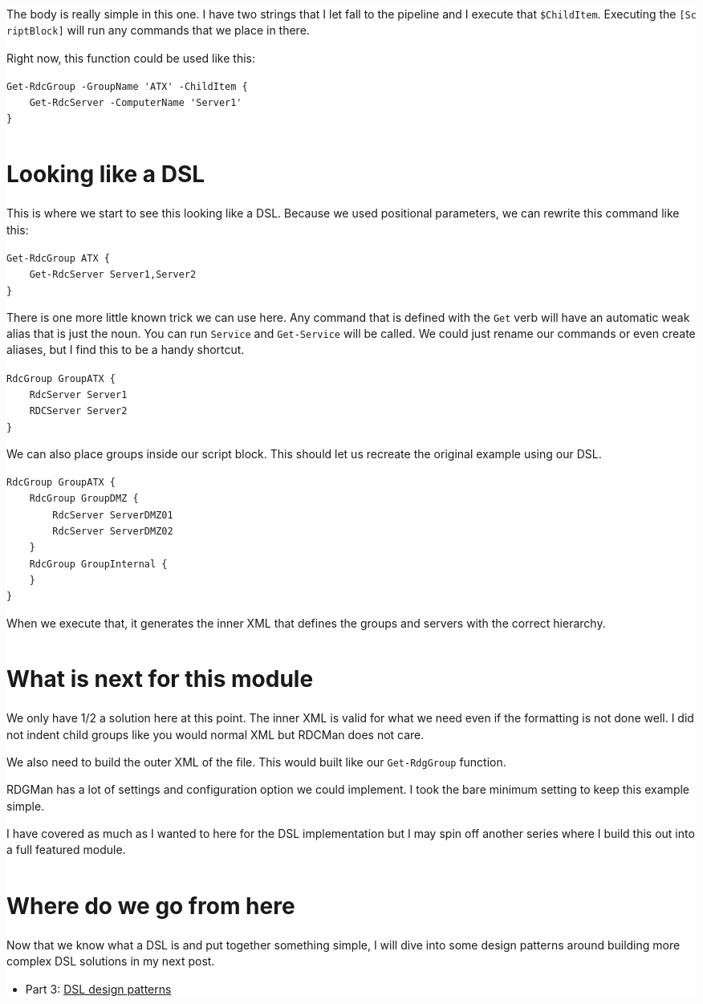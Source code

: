 The body is really simple in this one. I have two strings that I let fall to the pipeline and I execute that `$ChildItem`. Executing the `[ScriptBlock]` will run any commands that we place in there.

Right now, this function could be used like this:

    Get-RdcGroup -GroupName 'ATX' -ChildItem {
        Get-RdcServer -ComputerName 'Server1'
    }

# Looking like a DSL

This is where we start to see this looking like a DSL. Because we used positional parameters, we can rewrite this command like this:

    Get-RdcGroup ATX {
        Get-RdcServer Server1,Server2
    }

There is one more little known trick we can use here. Any command that is defined with the `Get` verb will have an automatic weak alias that is just the noun. You can run `Service` and `Get-Service` will be called. We could just rename our commands or even create aliases, but I find this to be a handy shortcut.

    RdcGroup GroupATX {
        RdcServer Server1
        RDCServer Server2
    }

We can also place groups inside our script block. This should let us recreate the original example using our DSL.

    RdcGroup GroupATX {
        RdcGroup GroupDMZ {
            RdcServer ServerDMZ01
            RdcServer ServerDMZ02
        }
        RdcGroup GroupInternal {
        }
    }

When we execute that, it generates the inner XML that defines the groups and servers with the correct hierarchy.

# What is next for this module

We only have 1/2 a solution here at this point. The inner XML is valid for what we need even if the formatting is not done well. I did not indent child groups like you would normal XML but RDCMan does not care.

We also need to build the outer XML of the file. This would built like our `Get-RdgGroup` function.

RDGMan has a lot of settings and configuration option we could implement. I took the bare minimum setting to keep this example simple.

I have covered as much as I wanted to here for the DSL implementation but I may spin off another series where I build this out into a full featured module. 

# Where do we go from here

Now that we know what a DSL is and put together something simple, I will dive into some design patterns around building more complex DSL solutions in my next post.

* Part 3: [DSL design patterns](/2017-03-13-Powershell-DSL-design-patterns/)